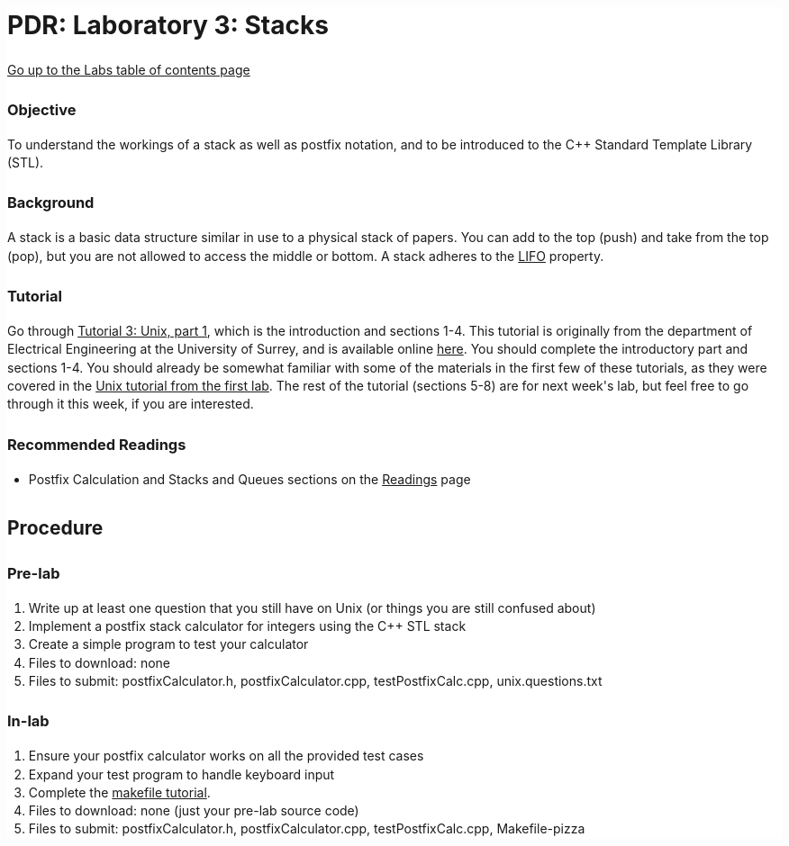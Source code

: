 PDR: Laboratory 3: Stacks
=========================

[Go up to the Labs table of contents page](../index.html)

### Objective ###

To understand the workings of a stack as well as postfix notation, and to be introduced to the C++ Standard Template Library (STL).

### Background ###

A stack is a basic data structure similar in use to a physical stack of papers.  You can add to the top (push) and take from the top (pop), but you are not allowed to access the middle or bottom.  A stack adheres to the [LIFO](http://en.wikipedia.org/wiki/LIFO_%28computing%29) property.

### Tutorial ###

Go through [Tutorial 3: Unix, part 1](../../tutorials/03-04-more-unix/index.html), which is the introduction and sections 1-4.  This tutorial is originally from the department of Electrical Engineering at the University of Surrey, and is available online [here](http://www.ee.surrey.ac.uk/Teaching/Unix/).  You should complete the introductory part and sections 1-4.  You should already be somewhat familiar with some of the materials in the first few of these tutorials, as they were covered in the [Unix tutorial from the first lab](../../tutorials/01-intro-unix/index.html).  The rest of the tutorial (sections 5-8) are for next week's lab, but feel free to go through it this week, if you are interested.

### Recommended Readings ###

- Postfix Calculation and Stacks and Queues sections on the [Readings](../../docs/readings.html) page

Procedure
---------

### Pre-lab ###

1. Write up at least one question that you still have on Unix (or things you are still confused about)
2. Implement a postfix stack calculator for integers using the C++ STL stack
3. Create a simple program to test your calculator
4. Files to download: none
5. Files to submit: postfixCalculator.h, postfixCalculator.cpp, testPostfixCalc.cpp, unix.questions.txt

### In-lab ###

1. Ensure your postfix calculator works on all the provided test cases
2. Expand your test program to handle keyboard input
3. Complete the [makefile tutorial](../../tutorials/05-make/index.html).
4. Files to download: none (just your pre-lab source code)
5. Files to submit: postfixCalculator.h, postfixCalculator.cpp, testPostfixCalc.cpp, Makefile-pizza

